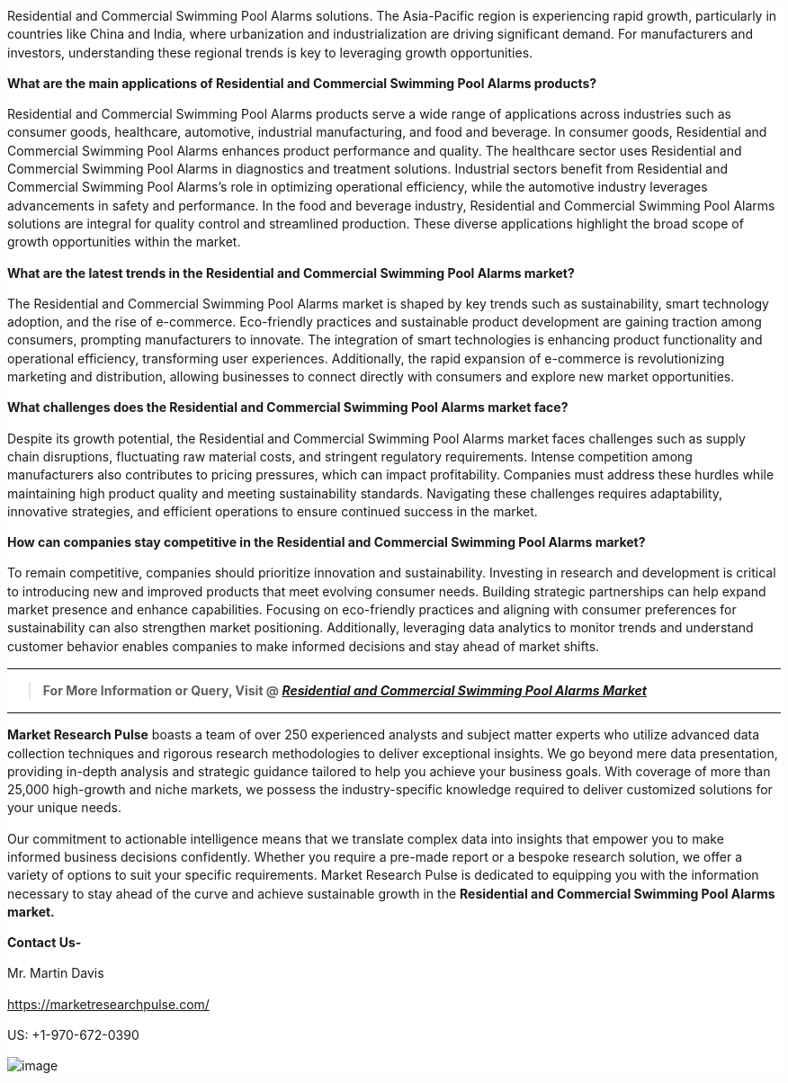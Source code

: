 Residential and Commercial Swimming Pool Alarms solutions. The Asia-Pacific region is experiencing rapid growth, particularly in countries like China and India, where urbanization and industrialization are driving significant demand. For manufacturers and investors, understanding these regional trends is key to leveraging growth opportunities.</p><p><strong>What are the main applications of Residential and Commercial Swimming Pool Alarms products?</strong></p><p>Residential and Commercial Swimming Pool Alarms products serve a wide range of applications across industries such as consumer goods, healthcare, automotive, industrial manufacturing, and food and beverage. In consumer goods, Residential and Commercial Swimming Pool Alarms enhances product performance and quality. The healthcare sector uses Residential and Commercial Swimming Pool Alarms in diagnostics and treatment solutions. Industrial sectors benefit from Residential and Commercial Swimming Pool Alarms&rsquo;s role in optimizing operational efficiency, while the automotive industry leverages advancements in safety and performance. In the food and beverage industry, Residential and Commercial Swimming Pool Alarms solutions are integral for quality control and streamlined production. These diverse applications highlight the broad scope of growth opportunities within the market.</p><p><strong>What are the latest trends in the Residential and Commercial Swimming Pool Alarms market?</strong></p><p>The Residential and Commercial Swimming Pool Alarms market is shaped by key trends such as sustainability, smart technology adoption, and the rise of e-commerce. Eco-friendly practices and sustainable product development are gaining traction among consumers, prompting manufacturers to innovate. The integration of smart technologies is enhancing product functionality and operational efficiency, transforming user experiences. Additionally, the rapid expansion of e-commerce is revolutionizing marketing and distribution, allowing businesses to connect directly with consumers and explore new market opportunities.</p><p><strong>What challenges does the Residential and Commercial Swimming Pool Alarms market face?</strong></p><p>Despite its growth potential, the Residential and Commercial Swimming Pool Alarms market faces challenges such as supply chain disruptions, fluctuating raw material costs, and stringent regulatory requirements. Intense competition among manufacturers also contributes to pricing pressures, which can impact profitability. Companies must address these hurdles while maintaining high product quality and meeting sustainability standards. Navigating these challenges requires adaptability, innovative strategies, and efficient operations to ensure continued success in the market.</p><p><strong>How can companies stay competitive in the Residential and Commercial Swimming Pool Alarms market?</strong></p><p>To remain competitive, companies should prioritize innovation and sustainability. Investing in research and development is critical to introducing new and improved products that meet evolving consumer needs. Building strategic partnerships can help expand market presence and enhance capabilities. Focusing on eco-friendly practices and aligning with consumer preferences for sustainability can also strengthen market positioning. Additionally, leveraging data analytics to monitor trends and understand customer behavior enables companies to make informed decisions and stay ahead of market shifts.</p><hr /><blockquote><p><strong>For More Information or Query, Visit @&nbsp;<em><a href="https://marketresearchpulse.com/report/2402/residential-and-commercial-swimming-pool-alarms-market?utm_source=Linkedin&utm_medium=030">Residential and Commercial Swimming Pool Alarms Market</a></em></strong></p></blockquote><hr /><p><strong>Market Research Pulse</strong> boasts a team of over 250 experienced analysts and subject matter experts who utilize advanced data collection techniques and rigorous research methodologies to deliver exceptional insights. We go beyond mere data presentation, providing in-depth analysis and strategic guidance tailored to help you achieve your business goals. With coverage of more than 25,000 high-growth and niche markets, we possess the industry-specific knowledge required to deliver customized solutions for your unique needs.</p><p>Our commitment to actionable intelligence means that we translate complex data into insights that empower you to make informed business decisions confidently. Whether you require a pre-made report or a bespoke research solution, we offer a variety of options to suit your specific requirements. Market Research Pulse is dedicated to equipping you with the information necessary to stay ahead of the curve and achieve sustainable growth in the <strong>Residential and Commercial Swimming Pool Alarms market.</strong></p><p><strong>Contact Us-</strong></p><p>Mr. Martin Davis</p><p>https://marketresearchpulse.com/</p><p>US: +1-970-672-0390</p>
![image](https://github.com/user-attachments/assets/a3c04f04-a328-42e2-b521-986d11a02400)
